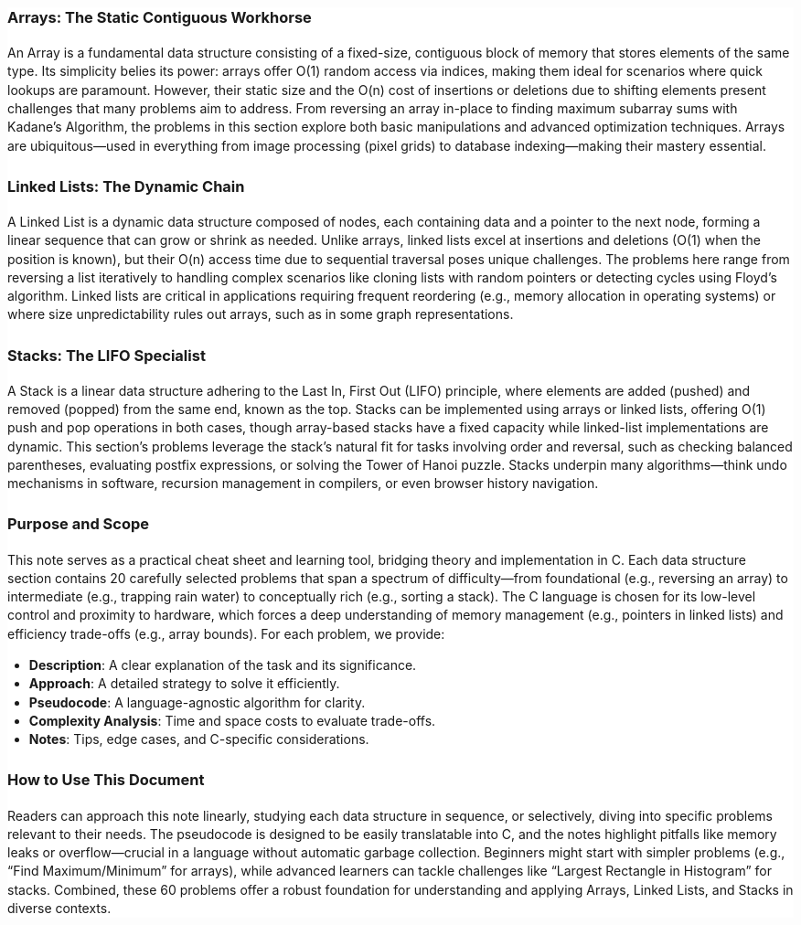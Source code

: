 ### Arrays: The Static Contiguous Workhorse

An Array is a fundamental data structure consisting of a fixed-size, contiguous block of memory that stores elements of the same type. Its simplicity belies its power: arrays offer O(1) random access via indices, making them ideal for scenarios where quick lookups are paramount. However, their static size and the O(n) cost of insertions or deletions due to shifting elements present challenges that many problems aim to address. From reversing an array in-place to finding maximum subarray sums with Kadane’s Algorithm, the problems in this section explore both basic manipulations and advanced optimization techniques. Arrays are ubiquitous—used in everything from image processing (pixel grids) to database indexing—making their mastery essential.

### Linked Lists: The Dynamic Chain

A Linked List is a dynamic data structure composed of nodes, each containing data and a pointer to the next node, forming a linear sequence that can grow or shrink as needed. Unlike arrays, linked lists excel at insertions and deletions (O(1) when the position is known), but their O(n) access time due to sequential traversal poses unique challenges. The problems here range from reversing a list iteratively to handling complex scenarios like cloning lists with random pointers or detecting cycles using Floyd’s algorithm. Linked lists are critical in applications requiring frequent reordering (e.g., memory allocation in operating systems) or where size unpredictability rules out arrays, such as in some graph representations.

### Stacks: The LIFO Specialist

A Stack is a linear data structure adhering to the Last In, First Out (LIFO) principle, where elements are added (pushed) and removed (popped) from the same end, known as the top. Stacks can be implemented using arrays or linked lists, offering O(1) push and pop operations in both cases, though array-based stacks have a fixed capacity while linked-list implementations are dynamic. This section’s problems leverage the stack’s natural fit for tasks involving order and reversal, such as checking balanced parentheses, evaluating postfix expressions, or solving the Tower of Hanoi puzzle. Stacks underpin many algorithms—think undo mechanisms in software, recursion management in compilers, or even browser history navigation.

### Purpose and Scope

This note serves as a practical cheat sheet and learning tool, bridging theory and implementation in C. Each data structure section contains 20 carefully selected problems that span a spectrum of difficulty—from foundational (e.g., reversing an array) to intermediate (e.g., trapping rain water) to conceptually rich (e.g., sorting a stack). The C language is chosen for its low-level control and proximity to hardware, which forces a deep understanding of memory management (e.g., pointers in linked lists) and efficiency trade-offs (e.g., array bounds). For each problem, we provide:

- **Description**: A clear explanation of the task and its significance.
- **Approach**: A detailed strategy to solve it efficiently.
- **Pseudocode**: A language-agnostic algorithm for clarity.
- **Complexity Analysis**: Time and space costs to evaluate trade-offs.
- **Notes**: Tips, edge cases, and C-specific considerations.

### How to Use This Document

Readers can approach this note linearly, studying each data structure in sequence, or selectively, diving into specific problems relevant to their needs. The pseudocode is designed to be easily translatable into C, and the notes highlight pitfalls like memory leaks or overflow—crucial in a language without automatic garbage collection. Beginners might start with simpler problems (e.g., “Find Maximum/Minimum” for arrays), while advanced learners can tackle challenges like “Largest Rectangle in Histogram” for stacks. Combined, these 60 problems offer a robust foundation for understanding and applying Arrays, Linked Lists, and Stacks in diverse contexts.
